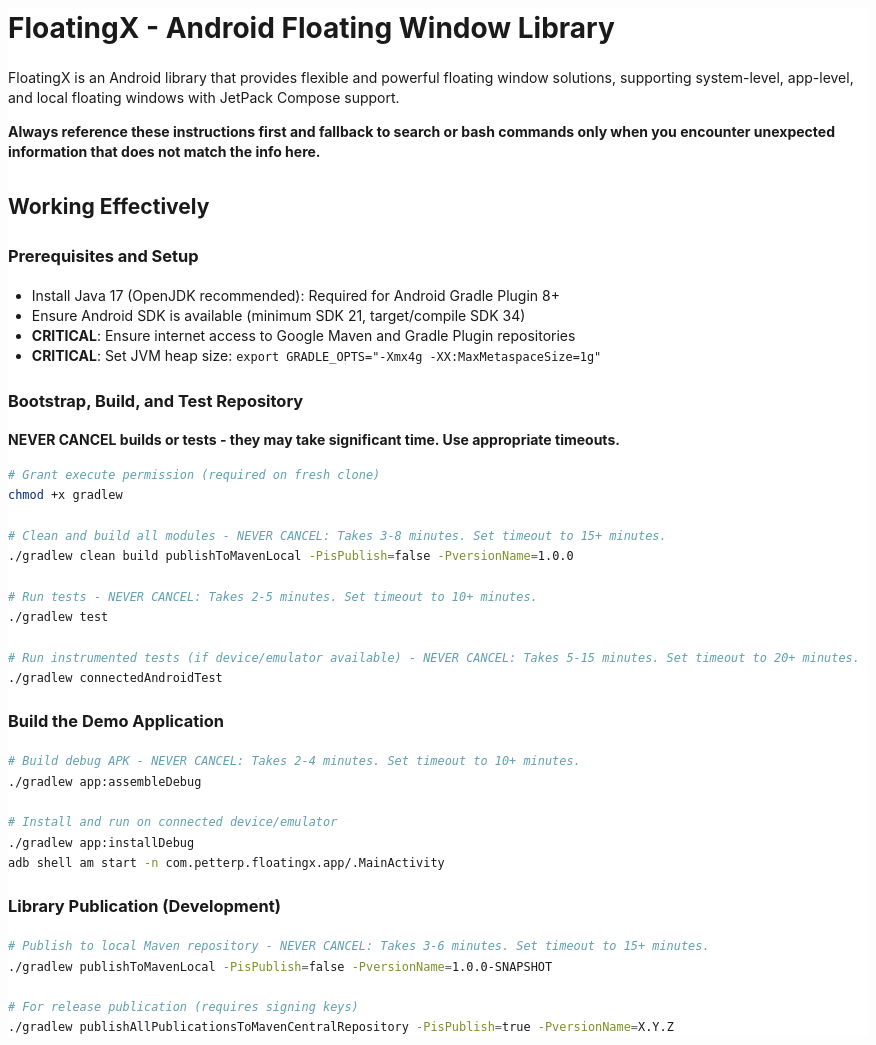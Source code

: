 # FloatingX - Android Floating Window Library

FloatingX is an Android library that provides flexible and powerful floating window solutions, supporting system-level, app-level, and local floating windows with JetPack Compose support.

**Always reference these instructions first and fallback to search or bash commands only when you encounter unexpected information that does not match the info here.**

## Working Effectively

### Prerequisites and Setup
- Install Java 17 (OpenJDK recommended): Required for Android Gradle Plugin 8+
- Ensure Android SDK is available (minimum SDK 21, target/compile SDK 34)  
- **CRITICAL**: Ensure internet access to Google Maven and Gradle Plugin repositories
- **CRITICAL**: Set JVM heap size: `export GRADLE_OPTS="-Xmx4g -XX:MaxMetaspaceSize=1g"`

### Bootstrap, Build, and Test Repository
**NEVER CANCEL builds or tests - they may take significant time. Use appropriate timeouts.**

```bash
# Grant execute permission (required on fresh clone)
chmod +x gradlew

# Clean and build all modules - NEVER CANCEL: Takes 3-8 minutes. Set timeout to 15+ minutes.
./gradlew clean build publishToMavenLocal -PisPublish=false -PversionName=1.0.0

# Run tests - NEVER CANCEL: Takes 2-5 minutes. Set timeout to 10+ minutes.
./gradlew test

# Run instrumented tests (if device/emulator available) - NEVER CANCEL: Takes 5-15 minutes. Set timeout to 20+ minutes.
./gradlew connectedAndroidTest
```

### Build the Demo Application
```bash
# Build debug APK - NEVER CANCEL: Takes 2-4 minutes. Set timeout to 10+ minutes.
./gradlew app:assembleDebug

# Install and run on connected device/emulator
./gradlew app:installDebug
adb shell am start -n com.petterp.floatingx.app/.MainActivity
```

### Library Publication (Development)
```bash
# Publish to local Maven repository - NEVER CANCEL: Takes 3-6 minutes. Set timeout to 15+ minutes.
./gradlew publishToMavenLocal -PisPublish=false -PversionName=1.0.0-SNAPSHOT

# For release publication (requires signing keys)
./gradlew publishAllPublicationsToMavenCentralRepository -PisPublish=true -PversionName=X.Y.Z
```
